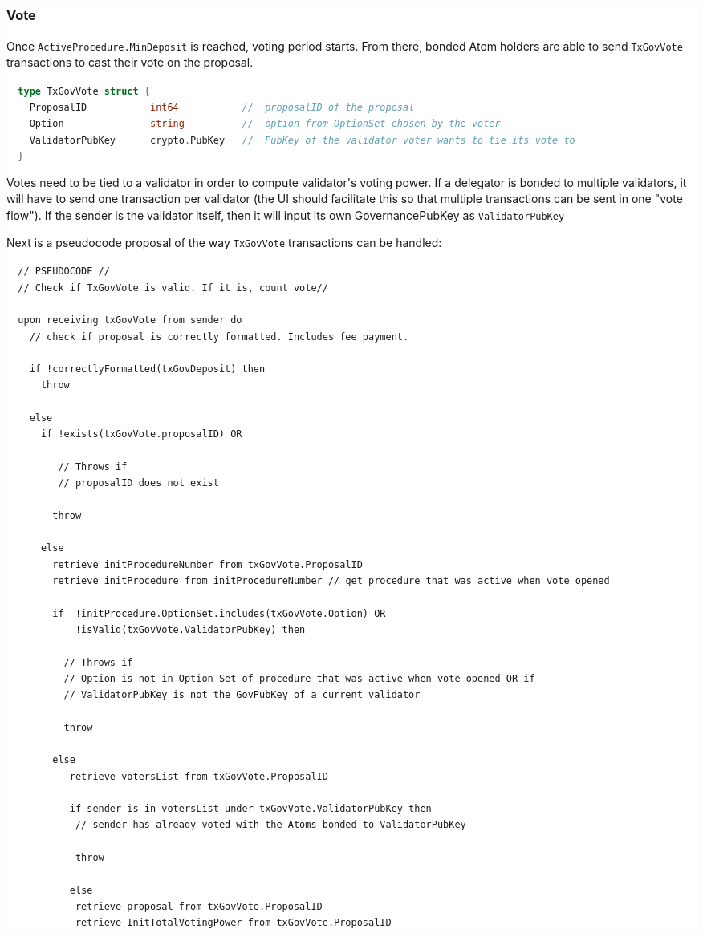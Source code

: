 
### Vote

Once `ActiveProcedure.MinDeposit` is reached, voting period starts. From there, bonded Atom holders are able to send `TxGovVote` transactions to cast their vote on the proposal.

```Go
  type TxGovVote struct {
    ProposalID           int64           //  proposalID of the proposal
    Option               string          //  option from OptionSet chosen by the voter
    ValidatorPubKey      crypto.PubKey   //  PubKey of the validator voter wants to tie its vote to
  }
```

Votes need to be tied to a validator in order to compute validator's voting power. If a delegator is bonded to multiple validators, it will have to send one transaction per validator (the UI should facilitate this so that multiple transactions can be sent in one "vote flow"). 
If the sender is the validator itself, then it will input its own GovernancePubKey as `ValidatorPubKey`

Next is a pseudocode proposal of the way `TxGovVote` transactions can be handled:

```
  // PSEUDOCODE //
  // Check if TxGovVote is valid. If it is, count vote//
  
  upon receiving txGovVote from sender do
    // check if proposal is correctly formatted. Includes fee payment.    
    
    if !correctlyFormatted(txGovDeposit) then  
      throw
    
    else   
      if !exists(txGovVote.proposalID) OR  
         
         // Throws if
         // proposalID does not exist
         
        throw
      
      else
        retrieve initProcedureNumber from txGovVote.ProposalID    
        retrieve initProcedure from initProcedureNumber // get procedure that was active when vote opened
      
        if  !initProcedure.OptionSet.includes(txGovVote.Option) OR 
            !isValid(txGovVote.ValidatorPubKey) then 
         
          // Throws if
          // Option is not in Option Set of procedure that was active when vote opened OR if
          // ValidatorPubKey is not the GovPubKey of a current validator
          
          throw
          
        else
           retrieve votersList from txGovVote.ProposalID

           if sender is in votersList under txGovVote.ValidatorPubKey then 
            // sender has already voted with the Atoms bonded to ValidatorPubKey

            throw

           else
            retrieve proposal from txGovVote.ProposalID
            retrieve InitTotalVotingPower from txGovVote.ProposalID

```